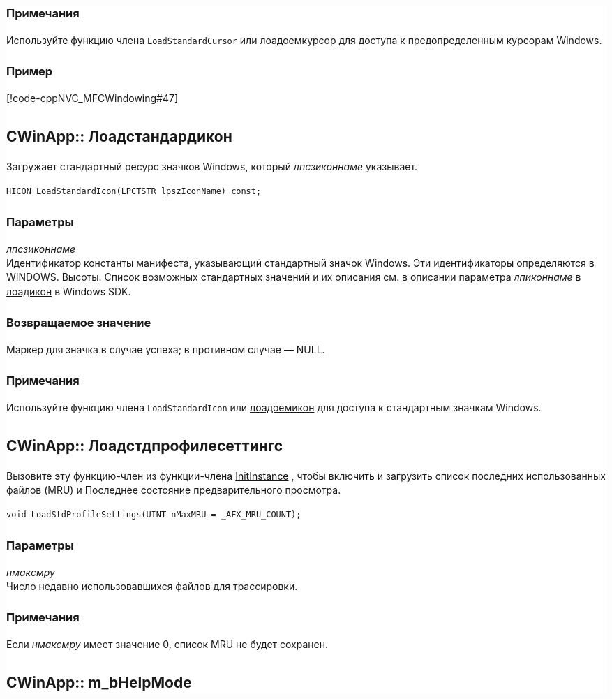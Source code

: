 ### <a name="remarks"></a>Примечания

Используйте функцию члена `LoadStandardCursor` или [лоадоемкурсор](#loadoemcursor) для доступа к предопределенным курсорам Windows.

### <a name="example"></a>Пример

[!code-cpp[NVC_MFCWindowing#47](../../mfc/reference/codesnippet/cpp/cwinapp-class_14.cpp)]

##  <a name="cwinapploadstandardicon"></a><a name="loadstandardicon"></a>CWinApp:: Лоадстандардикон

Загружает стандартный ресурс значков Windows, который *лпсзиконнаме* указывает.

```
HICON LoadStandardIcon(LPCTSTR lpszIconName) const;
```

### <a name="parameters"></a>Параметры

*лпсзиконнаме*<br/>
Идентификатор константы манифеста, указывающий стандартный значок Windows. Эти идентификаторы определяются в WINDOWS. Высоты. Список возможных стандартных значений и их описания см. в описании параметра *лпиконнаме* в [лоадикон](/windows/win32/api/winuser/nf-winuser-loadiconw) в Windows SDK.

### <a name="return-value"></a>Возвращаемое значение

Маркер для значка в случае успеха; в противном случае — NULL.

### <a name="remarks"></a>Примечания

Используйте функцию члена `LoadStandardIcon` или [лоадоемикон](#loadoemicon) для доступа к стандартным значкам Windows.

##  <a name="cwinapploadstdprofilesettings"></a><a name="loadstdprofilesettings"></a>CWinApp:: Лоадстдпрофилесеттингс

Вызовите эту функцию-член из функции-члена [InitInstance](#initinstance) , чтобы включить и загрузить список последних использованных файлов (MRU) и Последнее состояние предварительного просмотра.

```
void LoadStdProfileSettings(UINT nMaxMRU = _AFX_MRU_COUNT);
```

### <a name="parameters"></a>Параметры

*нмаксмру*<br/>
Число недавно использовавшихся файлов для трассировки.

### <a name="remarks"></a>Примечания

Если *нмаксмру* имеет значение 0, список MRU не будет сохранен.

##  <a name="cwinappm_bhelpmode"></a><a name="m_bhelpmode"></a>CWinApp:: m_bHelpMode
